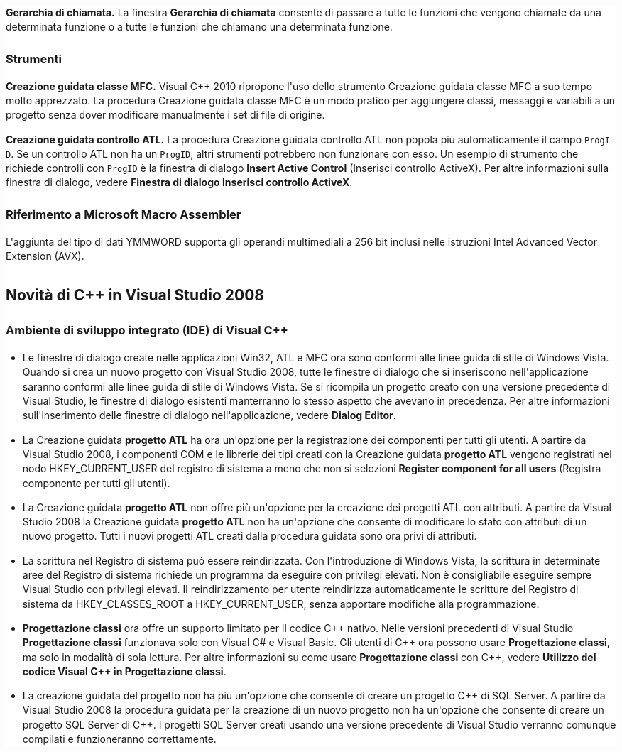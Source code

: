 **Gerarchia di chiamata.** La finestra **Gerarchia di chiamata** consente di passare a tutte le funzioni che vengono chiamate da una determinata funzione o a tutte le funzioni che chiamano una determinata funzione.

### <a name="tools"></a>Strumenti

**Creazione guidata classe MFC.** Visual C++ 2010 ripropone l'uso dello strumento Creazione guidata classe MFC a suo tempo molto apprezzato. La procedura Creazione guidata classe MFC è un modo pratico per aggiungere classi, messaggi e variabili a un progetto senza dover modificare manualmente i set di file di origine.

**Creazione guidata controllo ATL.** La procedura Creazione guidata controllo ATL non popola più automaticamente il campo `ProgID`. Se un controllo ATL non ha un `ProgID`, altri strumenti potrebbero non funzionare con esso. Un esempio di strumento che richiede controlli con `ProgID` è la finestra di dialogo **Insert Active Control** (Inserisci controllo ActiveX). Per altre informazioni sulla finestra di dialogo, vedere **Finestra di dialogo Inserisci controllo ActiveX**.

### <a name="microsoft-macro-assembler-reference"></a>Riferimento a Microsoft Macro Assembler

L'aggiunta del tipo di dati YMMWORD supporta gli operandi multimediali a 256 bit inclusi nelle istruzioni Intel Advanced Vector Extension (AVX).

## <a name="whats-new-for-c-in-visual-studio-2008"></a>Novità di C++ in Visual Studio 2008

### <a name="visual-c-integrated-development-environment-ide"></a>Ambiente di sviluppo integrato (IDE) di Visual C++

- Le finestre di dialogo create nelle applicazioni Win32, ATL e MFC ora sono conformi alle linee guida di stile di Windows Vista. Quando si crea un nuovo progetto con Visual Studio 2008, tutte le finestre di dialogo che si inseriscono nell'applicazione saranno conformi alle linee guida di stile di Windows Vista. Se si ricompila un progetto creato con una versione precedente di Visual Studio, le finestre di dialogo esistenti manterranno lo stesso aspetto che avevano in precedenza. Per altre informazioni sull'inserimento delle finestre di dialogo nell'applicazione, vedere **Dialog Editor**.

- La Creazione guidata **progetto ATL** ha ora un'opzione per la registrazione dei componenti per tutti gli utenti. A partire da Visual Studio 2008, i componenti COM e le librerie dei tipi creati con la Creazione guidata **progetto ATL** vengono registrati nel nodo HKEY_CURRENT_USER del registro di sistema a meno che non si selezioni **Register component for all users** (Registra componente per tutti gli utenti).
- La Creazione guidata **progetto ATL** non offre più un'opzione per la creazione dei progetti ATL con attributi. A partire da Visual Studio 2008 la Creazione guidata **progetto ATL** non ha un'opzione che consente di modificare lo stato con attributi di un nuovo progetto. Tutti i nuovi progetti ATL creati dalla procedura guidata sono ora privi di attributi.
- La scrittura nel Registro di sistema può essere reindirizzata. Con l'introduzione di Windows Vista, la scrittura in determinate aree del Registro di sistema richiede un programma da eseguire con privilegi elevati. Non è consigliabile eseguire sempre Visual Studio con privilegi elevati. Il reindirizzamento per utente reindirizza automaticamente le scritture del Registro di sistema da HKEY_CLASSES_ROOT a HKEY_CURRENT_USER, senza apportare modifiche alla programmazione.
- **Progettazione classi** ora offre un supporto limitato per il codice C++ nativo. Nelle versioni precedenti di Visual Studio **Progettazione classi** funzionava solo con Visual C# e Visual Basic. Gli utenti di C++ ora possono usare **Progettazione classi**, ma solo in modalità di sola lettura. Per altre informazioni su come usare **Progettazione classi** con C++, vedere **Utilizzo del codice Visual C++ in Progettazione classi**.
- La creazione guidata del progetto non ha più un'opzione che consente di creare un progetto C++ di SQL Server. A partire da Visual Studio 2008 la procedura guidata per la creazione di un nuovo progetto non ha un'opzione che consente di creare un progetto SQL Server di C++. I progetti SQL Server creati usando una versione precedente di Visual Studio verranno comunque compilati e funzioneranno correttamente.

